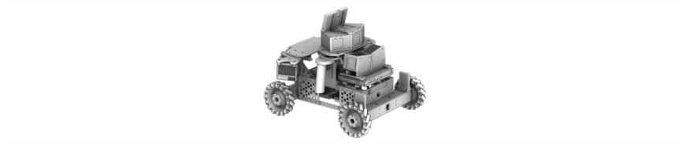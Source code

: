 <div align="center">
    <a href="https://github.com/hku-mars/lidar_car_platfrom" target="_blank"><img src="./pics/1.png" width = 24.5% >